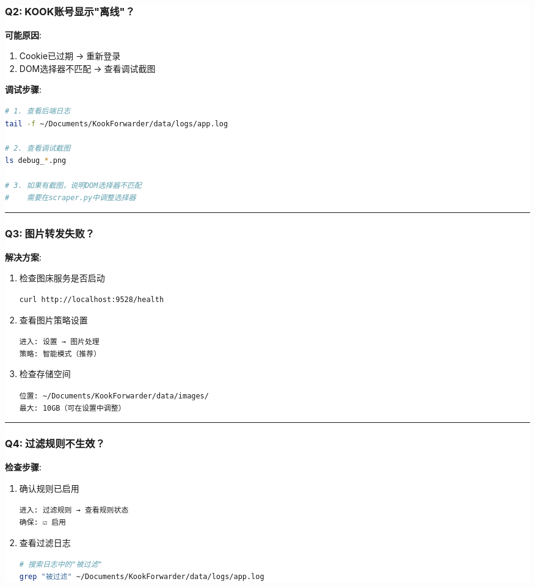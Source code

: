 
### Q2: KOOK账号显示"离线"？

**可能原因**:
1. Cookie已过期 → 重新登录
2. DOM选择器不匹配 → 查看调试截图

**调试步骤**:
```bash
# 1. 查看后端日志
tail -f ~/Documents/KookForwarder/data/logs/app.log

# 2. 查看调试截图
ls debug_*.png

# 3. 如果有截图，说明DOM选择器不匹配
#    需要在scraper.py中调整选择器
```

---

### Q3: 图片转发失败？

**解决方案**:
1. 检查图床服务是否启动
   ```bash
   curl http://localhost:9528/health
   ```

2. 查看图片策略设置
   ```
   进入: 设置 → 图片处理
   策略: 智能模式（推荐）
   ```

3. 检查存储空间
   ```
   位置: ~/Documents/KookForwarder/data/images/
   最大: 10GB（可在设置中调整）
   ```

---

### Q4: 过滤规则不生效？

**检查步骤**:
1. 确认规则已启用
   ```
   进入: 过滤规则 → 查看规则状态
   确保: ☑️ 启用
   ```

2. 查看过滤日志
   ```bash
   # 搜索日志中的"被过滤"
   grep "被过滤" ~/Documents/KookForwarder/data/logs/app.log
   ```

